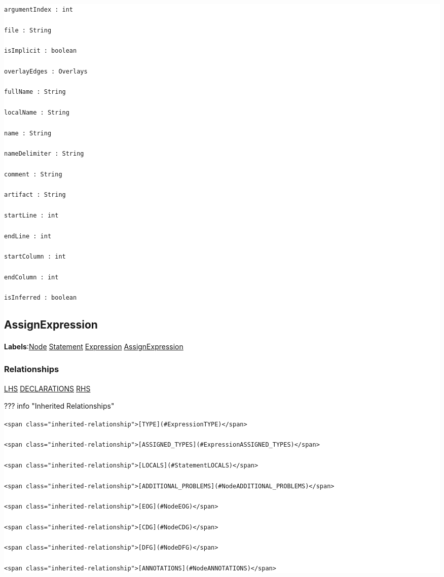     argumentIndex : int

    file : String

    isImplicit : boolean

    overlayEdges : Overlays

    fullName : String

    localName : String

    name : String

    nameDelimiter : String

    comment : String

    artifact : String

    startLine : int

    endLine : int

    startColumn : int

    endColumn : int

    isInferred : boolean

</div>

## AssignExpression<a id="eassignexpression"></a>
**Labels**:<span class="superclassLabel">[Node](#enode)</span>
<span class="superclassLabel">[Statement](#estatement)</span>
<span class="superclassLabel">[Expression](#eexpression)</span>
<span class="classLabel">[AssignExpression](#eassignexpression)</span>

### Relationships
<span class="relationship">[LHS](#AssignExpressionLHS)</span>
<span class="relationship">[DECLARATIONS](#AssignExpressionDECLARATIONS)</span>
<span class="relationship">[RHS](#AssignExpressionRHS)</span>
<div class="papers" markdown>
??? info "Inherited Relationships"

    <span class="inherited-relationship">[TYPE](#ExpressionTYPE)</span>

    <span class="inherited-relationship">[ASSIGNED_TYPES](#ExpressionASSIGNED_TYPES)</span>

    <span class="inherited-relationship">[LOCALS](#StatementLOCALS)</span>

    <span class="inherited-relationship">[ADDITIONAL_PROBLEMS](#NodeADDITIONAL_PROBLEMS)</span>

    <span class="inherited-relationship">[EOG](#NodeEOG)</span>

    <span class="inherited-relationship">[CDG](#NodeCDG)</span>

    <span class="inherited-relationship">[DFG](#NodeDFG)</span>

    <span class="inherited-relationship">[ANNOTATIONS](#NodeANNOTATIONS)</span>
